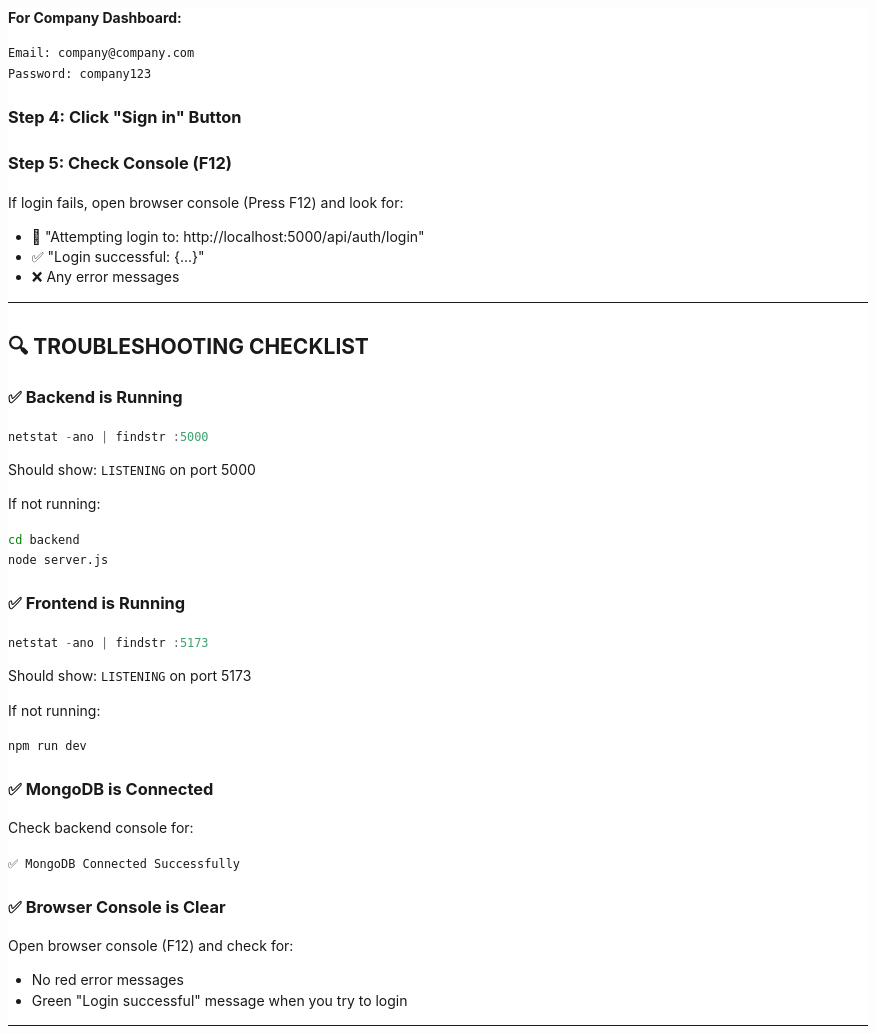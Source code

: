 **For Company Dashboard:**
```
Email: company@company.com
Password: company123
```

### Step 4: Click "Sign in" Button

### Step 5: Check Console (F12)
If login fails, open browser console (Press F12) and look for:
- 🔄 "Attempting login to: http://localhost:5000/api/auth/login"
- ✅ "Login successful: {...}"
- ❌ Any error messages

---

## 🔍 TROUBLESHOOTING CHECKLIST

### ✅ Backend is Running
```powershell
netstat -ano | findstr :5000
```
Should show: `LISTENING` on port 5000

If not running:
```bash
cd backend
node server.js
```

### ✅ Frontend is Running
```powershell
netstat -ano | findstr :5173
```
Should show: `LISTENING` on port 5173

If not running:
```bash
npm run dev
```

### ✅ MongoDB is Connected
Check backend console for:
```
✅ MongoDB Connected Successfully
```

### ✅ Browser Console is Clear
Open browser console (F12) and check for:
- No red error messages
- Green "Login successful" message when you try to login

---
